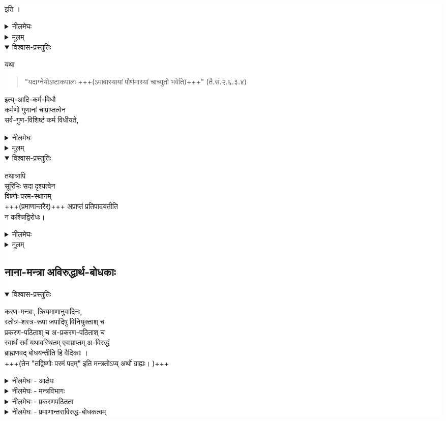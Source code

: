 इति । 
</details>

<details><summary>नीलमेघः</summary></details>


<details><summary>मूलम्</summary></details>


<details open><summary>विश्वास-प्रस्तुतिः</summary>

यथा

> "यदाग्नेयोऽष्टाकपालः +++(ऽमावास्यायां पौर्णमास्यां चाच्युतो भवेति)+++" (तै.सं.२.६.३.४) 

इत्य्-आदि-कर्म-विधौ  
कर्मणो गुणानां चाप्राप्तत्वेन  
सर्व-गुण-विशिष्टं कर्म विधीयते,
</details>

<details><summary>नीलमेघः</summary></details>


<details><summary>मूलम्</summary></details>

  
<details open><summary>विश्वास-प्रस्तुतिः</summary>

तथात्रापि  
सूरिभिः सदा दृश्यत्वेन  
विष्णोः परम-स्थानम्  
+++(प्रमाणान्तरैर्)+++ अप्राप्तं प्रतिपादयतीति  
न कश्चिद्विरोधः।
</details>

<details><summary>नीलमेघः</summary></details>


<details><summary>मूलम्</summary></details>


## नाना-मन्त्रा अविरुद्धार्थ-बोधकाः

<details open><summary>विश्वास-प्रस्तुतिः</summary>

करण-मन्त्राः, क्रियमाणानुवादिनः,  
स्तोत्र-शस्त्र-रूपा जपादिषु विनियुक्ताश् च  
प्रकरण-पठिताश् च अ-प्रकरण-पठिताश् च  
स्वार्थं सर्वं यथावस्थितम् एवाप्राप्तम् अ-विरुद्धं  
ब्राह्मणवद् बोधयन्तीति हि वैदिकाः ।  
+++(तेन "तद्विष्णोः परमं पदम्" इति मन्त्रतोऽप्य् अर्थो ग्राह्यः। )+++
</details>

<details><summary>नीलमेघः - आक्षेपः</summary></details>

<details><summary>नीलमेघः - मन्त्रविभागः</summary></details>

<details><summary>नीलमेघः - प्रकरणपठितता</summary></details>

<details><summary>नीलमेघः - प्रमाणान्तराविरुद्ध-बोधकत्वम्</summary></details>

